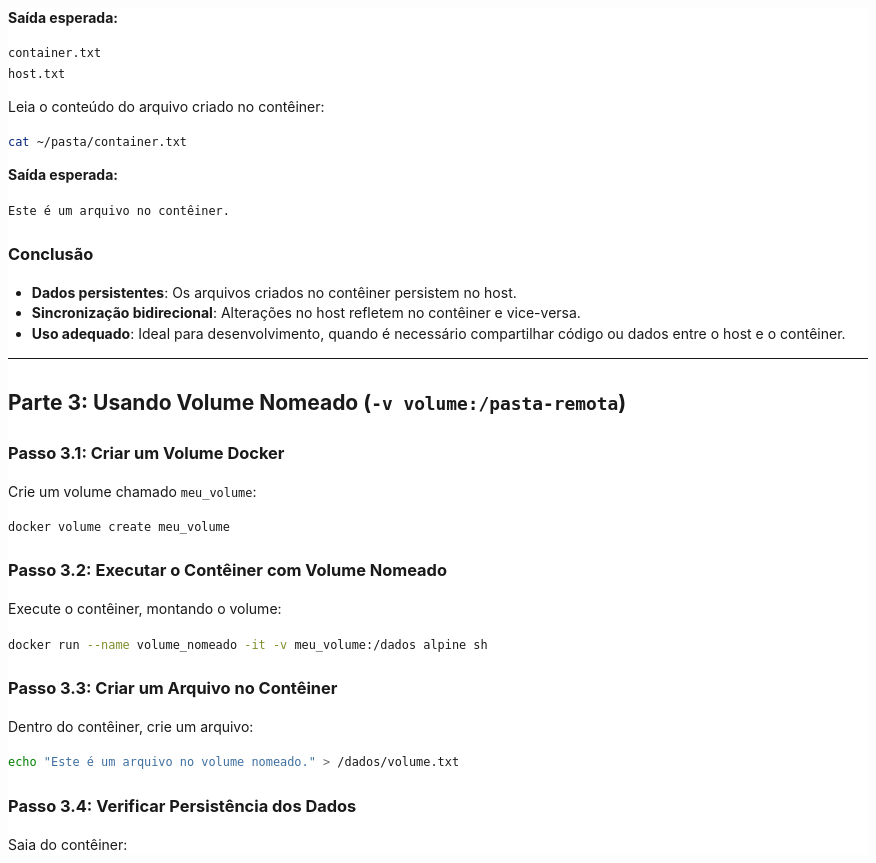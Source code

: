 **Saída esperada:**

```
container.txt
host.txt
```

Leia o conteúdo do arquivo criado no contêiner:

```bash
cat ~/pasta/container.txt
```

**Saída esperada:**

```
Este é um arquivo no contêiner.
```

### Conclusão

- **Dados persistentes**: Os arquivos criados no contêiner persistem no host.
- **Sincronização bidirecional**: Alterações no host refletem no contêiner e vice-versa.
- **Uso adequado**: Ideal para desenvolvimento, quando é necessário compartilhar código ou dados entre o host e o contêiner.

---

## Parte 3: Usando Volume Nomeado (`-v volume:/pasta-remota`)

### Passo 3.1: Criar um Volume Docker

Crie um volume chamado `meu_volume`:

```bash
docker volume create meu_volume
```

### Passo 3.2: Executar o Contêiner com Volume Nomeado

Execute o contêiner, montando o volume:

```bash
docker run --name volume_nomeado -it -v meu_volume:/dados alpine sh
```

### Passo 3.3: Criar um Arquivo no Contêiner

Dentro do contêiner, crie um arquivo:

```bash
echo "Este é um arquivo no volume nomeado." > /dados/volume.txt
```

### Passo 3.4: Verificar Persistência dos Dados

Saia do contêiner:
